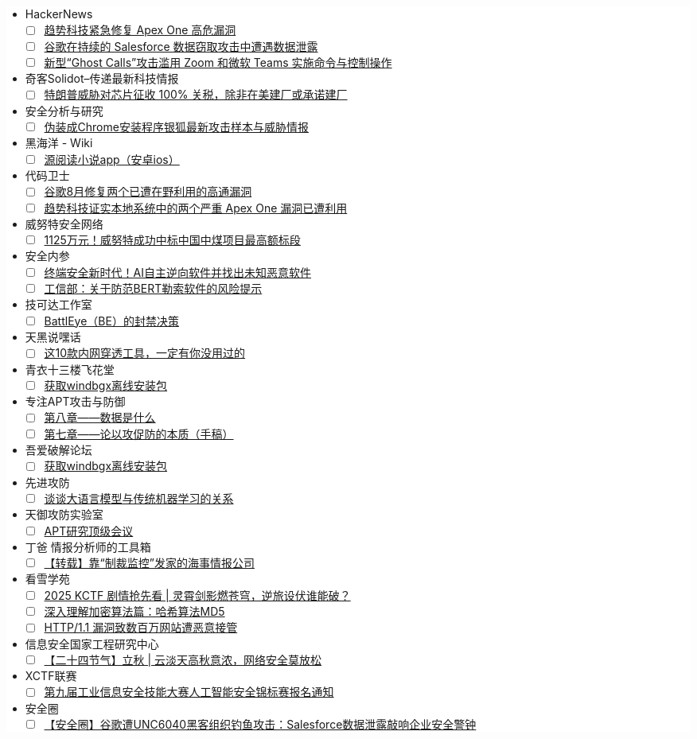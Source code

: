- HackerNews
  - [ ] [趋势科技紧急修复 Apex One 高危漏洞](https://hackernews.cc/archives/60140)
  - [ ] [谷歌在持续的 Salesforce 数据窃取攻击中遭遇数据泄露](https://hackernews.cc/archives/60138)
  - [ ] [新型“Ghost Calls”攻击滥用 Zoom 和微软 Teams 实施命令与控制操作](https://hackernews.cc/archives/60136)
- 奇客Solidot–传递最新科技情报
  - [ ] [特朗普威胁对芯片征收 100% 关税，除非在美建厂或承诺建厂](https://www.solidot.org/story?sid=81983)
- 安全分析与研究
  - [ ] [伪装成Chrome安装程序银狐最新攻击样本与威胁情报](https://mp.weixin.qq.com/s?__biz=MzA4ODEyODA3MQ==&mid=2247493118&idx=1&sn=963a4f9123b3a27d75e30a8465f7c054)
- 黑海洋 - Wiki
  - [ ] [源阅读小说app（安卓ios）](https://wiki.upx8.com/4827)
- 代码卫士
  - [ ] [谷歌8月修复两个已遭在野利用的高通漏洞](https://mp.weixin.qq.com/s?__biz=MzI2NTg4OTc5Nw==&mid=2247523757&idx=1&sn=a85850b7ce1813e05057454b25b4afe7)
  - [ ] [趋势科技证实本地系统中的两个严重 Apex One 漏洞已遭利用](https://mp.weixin.qq.com/s?__biz=MzI2NTg4OTc5Nw==&mid=2247523757&idx=2&sn=a7158cc27029a29dc4b1bc6553c14569)
- 威努特安全网络
  - [ ] [1125万元！威努特成功中标中国中煤项目最高额标段](https://mp.weixin.qq.com/s?__biz=MzAwNTgyODU3NQ==&mid=2651134657&idx=1&sn=f7d174c7c43b6dd95b8518691a145f6c)
- 安全内参
  - [ ] [终端安全新时代！AI自主逆向软件并找出未知恶意软件](https://mp.weixin.qq.com/s?__biz=MzI4NDY2MDMwMw==&mid=2247514799&idx=1&sn=0e90e0bfa5bf4c996784cedc138e6ee0)
  - [ ] [工信部：关于防范BERT勒索软件的风险提示](https://mp.weixin.qq.com/s?__biz=MzI4NDY2MDMwMw==&mid=2247514799&idx=2&sn=7ff33e2efb8cc05c1b70ba7406a4e182)
- 技可达工作室
  - [ ] [BattlEye（BE）的封禁决策](https://mp.weixin.qq.com/s?__biz=MzU3NDY1NTYyOQ==&mid=2247486096&idx=1&sn=a67bc28bf4c8c0eb9f1d16b7e051395c)
- 天黑说嘿话
  - [ ] [这10款内网穿透工具，一定有你没用过的](https://mp.weixin.qq.com/s?__biz=MzI5NTQ5MTAzMA==&mid=2247484552&idx=1&sn=1ca4820e5b81cc3e0f9676434eca37ae)
- 青衣十三楼飞花堂
  - [ ] [获取windbgx离线安装包](https://mp.weixin.qq.com/s?__biz=MzUzMjQyMDE3Ng==&mid=2247488479&idx=1&sn=67de16a46aa8906b1393a38058865042)
- 专注APT攻击与防御
  - [ ] [第八章——数据是什么](https://micropoor.blogspot.com/2025/08/blog-post_70.html)
  - [ ] [第七章——论以攻促防的本质（手稿）](https://micropoor.blogspot.com/2025/08/blog-post_7.html)
- 吾爱破解论坛
  - [ ] [获取windbgx离线安装包](https://mp.weixin.qq.com/s?__biz=MjM5Mjc3MDM2Mw==&mid=2651142827&idx=1&sn=61830a85df580e402789b957f0f04e4a)
- 先进攻防
  - [ ] [谈谈大语言模型与传统机器学习的关系](https://mp.weixin.qq.com/s?__biz=MzI1MDA1MjcxMw==&mid=2649908655&idx=1&sn=f583c999027b04a64055e1c55953cfa3)
- 天御攻防实验室
  - [ ] [APT研究顶级会议](https://mp.weixin.qq.com/s?__biz=MzU0MzgyMzM2Nw==&mid=2247486477&idx=1&sn=4606b8430499a6e11ad9930aad758b1c)
- 丁爸 情报分析师的工具箱
  - [ ] [【转载】靠“制裁监控”发家的海事情报公司](https://mp.weixin.qq.com/s?__biz=MzI2MTE0NTE3Mw==&mid=2651151412&idx=1&sn=ccd821e0a7c7abdce9efd9e6b39841d9)
- 看雪学苑
  - [ ] [2025 KCTF 剧情抢先看 | 灵霄剑影燃苍穹，逆旅设伏谁能破？](https://mp.weixin.qq.com/s?__biz=MjM5NTc2MDYxMw==&mid=2458598226&idx=1&sn=10fdfd00fec7ab23ad5eea42fc7444bd)
  - [ ] [深入理解加密算法篇：哈希算法MD5](https://mp.weixin.qq.com/s?__biz=MjM5NTc2MDYxMw==&mid=2458598226&idx=2&sn=6a24a0f30fc52a6be9de1d969061d22e)
  - [ ] [HTTP/1.1 漏洞致数百万网站遭恶意接管](https://mp.weixin.qq.com/s?__biz=MjM5NTc2MDYxMw==&mid=2458598226&idx=3&sn=0a93274a7e19b1a53543777a006dc8e9)
- 信息安全国家工程研究中心
  - [ ] [【二十四节气】立秋 | 云淡天高秋意浓，网络安全莫放松](https://mp.weixin.qq.com/s?__biz=MzU5OTQ0NzY3Ng==&mid=2247500535&idx=1&sn=acbeef067e7c21914445a25ecb4bff83)
- XCTF联赛
  - [ ] [第九届工业信息安全技能大赛人工智能安全锦标赛报名通知](https://mp.weixin.qq.com/s?__biz=MjM5NDU3MjExNw==&mid=2247515705&idx=1&sn=3c70e179caf610eec0612e95993bc912)
- 安全圈
  - [ ] [【安全圈】谷歌遭UNC6040黑客组织钓鱼攻击：Salesforce数据泄露敲响企业安全警钟](https://mp.weixin.qq.com/s?__biz=MzIzMzE4NDU1OQ==&mid=2652071032&idx=1&sn=efa9a12605c9b49d42914a90e85da8ee)